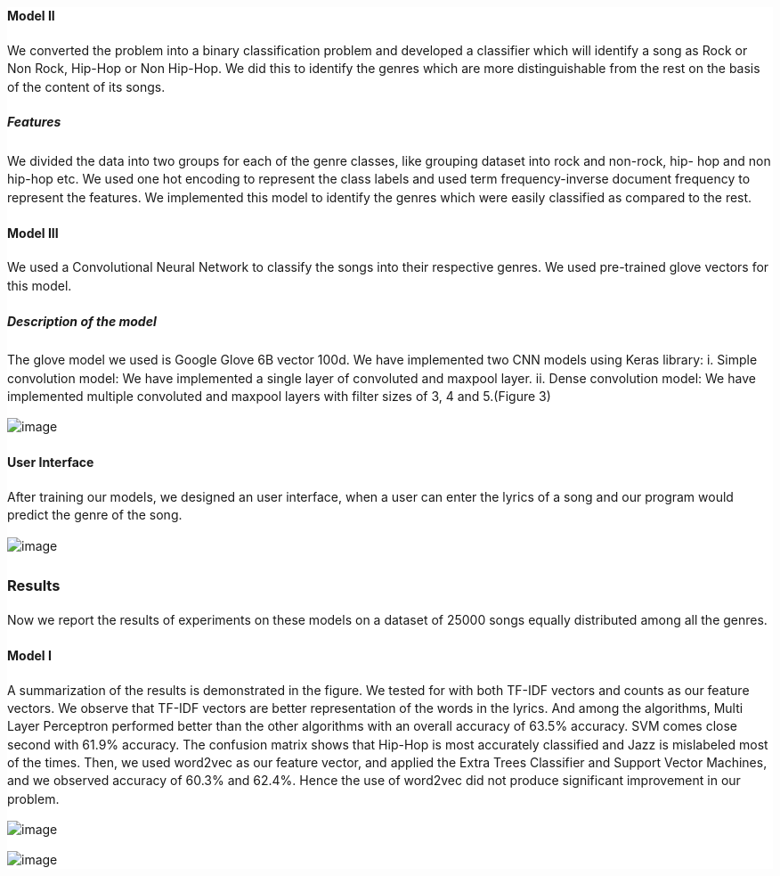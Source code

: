 #### Model II

We converted the problem into a binary classification problem and developed a classifier which will identify a song as Rock or Non Rock, Hip-Hop or Non Hip-Hop. We did this to identify the genres which are more distinguishable from the rest on the basis of the content of its songs.

##### Features

We divided the data into two groups for each of the genre classes, like grouping dataset into rock and non-rock, hip- hop and non hip-hop etc. We used one hot encoding to represent the class labels and used term frequency-inverse document frequency to represent the features. We implemented this model to identify the genres which were easily classified as compared to the rest.

#### Model III

We used a Convolutional Neural Network to classify the songs into their respective genres. We used pre-trained glove vectors for this model.

##### Description of the model

The glove model we used is Google Glove 6B vector 100d. We have implemented two CNN models using Keras library:
i. Simple convolution model: We have implemented a single layer of convoluted and maxpool layer.
ii. Dense convolution model: We have implemented multiple convoluted and maxpool layers with filter sizes of 3, 4 and 5.(Figure 3)

![image](https://user-images.githubusercontent.com/32987993/40891825-88c3bdea-675a-11e8-91ca-80867925c45b.png)

#### User Interface

After training our models, we designed an user interface, when a user can enter the lyrics of a song and our program would predict the genre of the song.

![image](https://user-images.githubusercontent.com/32987993/40891838-e31f95de-675a-11e8-8397-d8210a1afa1a.png)

### Results

Now we report the results of experiments on these models on a dataset of 25000 songs equally distributed among all the genres.

#### Model I

A summarization of the results is demonstrated in the figure. We tested for with both TF-IDF vectors and counts as our feature vectors. We observe that TF-IDF vectors are better representation of the words in the lyrics. And among the algorithms, Multi Layer Perceptron performed better than the other algorithms with an overall accuracy of 63.5% accuracy. SVM comes close second with 61.9% accuracy. The confusion matrix shows that Hip-Hop is most accurately classified and Jazz is mislabeled most of the times. Then, we used word2vec as our feature vector, and applied the Extra Trees Classifier and Support Vector Machines, and we observed accuracy of 60.3% and 62.4%. Hence the use of word2vec did not produce significant improvement in our problem.

![image](https://user-images.githubusercontent.com/32987993/40891913-7339e72c-675c-11e8-992c-3e574d73c2ec.png)

![image](https://user-images.githubusercontent.com/32987993/40891959-8d956d84-675d-11e8-9d03-c200a3467b58.png)
